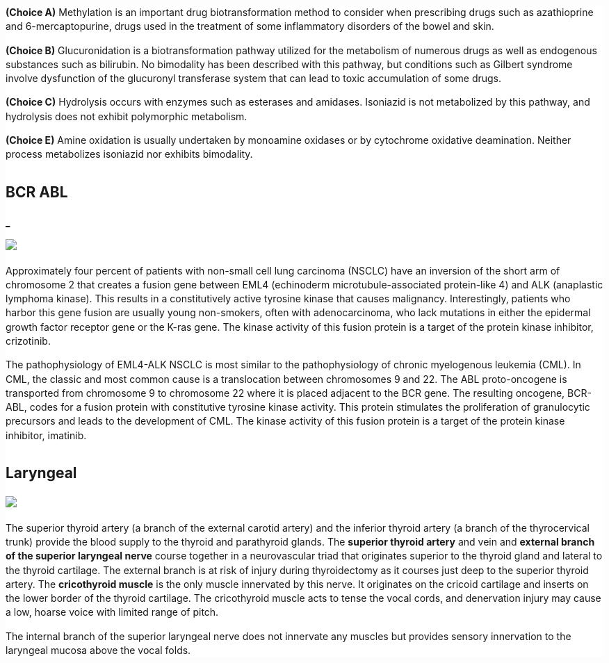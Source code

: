 **(Choice A)** Methylation is an important drug biotransformation method to consider when prescribing drugs such as azathioprine and 6-mercaptopurine, drugs used in the treatment of some inflammatory disorders of the bowel and skin.

**(Choice B)** Glucuronidation is a biotransformation pathway utilized for the metabolism of numerous drugs as well as endogenous substances such as bilirubin.  No bimodality has been described with this pathway, but conditions such as Gilbert syndrome involve dysfunction of the glucuronyl transferase system that can lead to toxic accumulation of some drugs.

**(Choice C)** Hydrolysis occurs with enzymes such as esterases and amidases.  Isoniazid is not metabolized by this pathway, and hydrolysis does not exhibit polymorphic metabolism.

**(Choice E)** Amine oxidation is usually undertaken by monoamine oxidases or by cytochrome oxidative deamination.  Neither process metabolizes isoniazid nor exhibits bimodality.

## BCR ABL

[_]()

![](https://photos.thisispiggy.com/file/wikiFiles/L9456.jpg)

Approximately four percent of patients with non-small cell lung carcinoma (NSCLC) have an inversion of the short arm of chromosome 2 that creates a fusion gene between EML4 (echinoderm microtubule-associated protein-like 4) and ALK (anaplastic lymphoma kinase).  This results in a constitutively active tyrosine kinase that causes malignancy.  Interestingly, patients who harbor this gene fusion are usually young non-smokers, often with adenocarcinoma, who lack mutations in either the epidermal growth factor receptor gene or the K-ras gene.  The kinase activity of this fusion protein is a target of the protein kinase inhibitor, crizotinib.

The pathophysiology of EML4-ALK NSCLC is most similar to the pathophysiology of chronic myelogenous leukemia (CML).  In CML, the classic and most common cause is a translocation between chromosomes 9 and 22.  The ABL proto-oncogene is transported from chromosome 9 to chromosome 22 where it is placed adjacent to the BCR gene.  The resulting oncogene, BCR-ABL, codes for a fusion protein with constitutive tyrosine kinase activity.  This protein stimulates the proliferation of granulocytic precursors and leads to the development of CML.  The kinase activity of this fusion protein is a target of the protein kinase inhibitor, imatinib.

## Laryngeal



![](https://photos.thisispiggy.com/file/wikiFiles/E4E6519A-425B-4B62-AE4D-312A86EB4380.png)

The superior thyroid artery (a branch of the external carotid artery) and the inferior thyroid artery (a branch of the thyrocervical trunk) provide the blood supply to the thyroid and parathyroid glands.  The **superior thyroid artery** and vein and **external branch of the superior laryngeal nerve** course together in a neurovascular triad that originates superior to the thyroid gland and lateral to the thyroid cartilage.  The external branch is at risk of injury during thyroidectomy as it courses just deep to the superior thyroid artery.  The **cricothyroid muscle** is the only muscle innervated by this nerve.  It originates on the cricoid cartilage and inserts on the lower border of the thyroid cartilage.  The cricothyroid muscle acts to tense the vocal cords, and denervation injury may cause a low, hoarse voice with limited range of pitch.

The internal branch of the superior laryngeal nerve does not innervate any muscles but provides sensory innervation to the laryngeal mucosa above the vocal folds.
